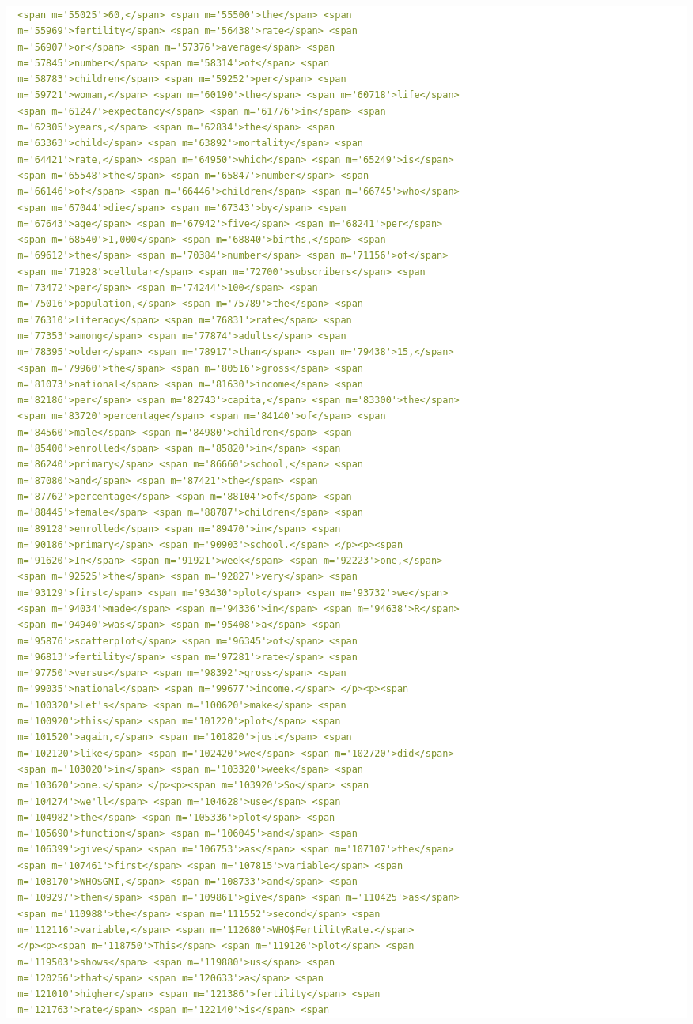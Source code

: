 ```yaml
  <span m='55025'>60,</span> <span m='55500'>the</span> <span
  m='55969'>fertility</span> <span m='56438'>rate</span> <span
  m='56907'>or</span> <span m='57376'>average</span> <span
  m='57845'>number</span> <span m='58314'>of</span> <span
  m='58783'>children</span> <span m='59252'>per</span> <span
  m='59721'>woman,</span> <span m='60190'>the</span> <span m='60718'>life</span>
  <span m='61247'>expectancy</span> <span m='61776'>in</span> <span
  m='62305'>years,</span> <span m='62834'>the</span> <span
  m='63363'>child</span> <span m='63892'>mortality</span> <span
  m='64421'>rate,</span> <span m='64950'>which</span> <span m='65249'>is</span>
  <span m='65548'>the</span> <span m='65847'>number</span> <span
  m='66146'>of</span> <span m='66446'>children</span> <span m='66745'>who</span>
  <span m='67044'>die</span> <span m='67343'>by</span> <span
  m='67643'>age</span> <span m='67942'>five</span> <span m='68241'>per</span>
  <span m='68540'>1,000</span> <span m='68840'>births,</span> <span
  m='69612'>the</span> <span m='70384'>number</span> <span m='71156'>of</span>
  <span m='71928'>cellular</span> <span m='72700'>subscribers</span> <span
  m='73472'>per</span> <span m='74244'>100</span> <span
  m='75016'>population,</span> <span m='75789'>the</span> <span
  m='76310'>literacy</span> <span m='76831'>rate</span> <span
  m='77353'>among</span> <span m='77874'>adults</span> <span
  m='78395'>older</span> <span m='78917'>than</span> <span m='79438'>15,</span>
  <span m='79960'>the</span> <span m='80516'>gross</span> <span
  m='81073'>national</span> <span m='81630'>income</span> <span
  m='82186'>per</span> <span m='82743'>capita,</span> <span m='83300'>the</span>
  <span m='83720'>percentage</span> <span m='84140'>of</span> <span
  m='84560'>male</span> <span m='84980'>children</span> <span
  m='85400'>enrolled</span> <span m='85820'>in</span> <span
  m='86240'>primary</span> <span m='86660'>school,</span> <span
  m='87080'>and</span> <span m='87421'>the</span> <span
  m='87762'>percentage</span> <span m='88104'>of</span> <span
  m='88445'>female</span> <span m='88787'>children</span> <span
  m='89128'>enrolled</span> <span m='89470'>in</span> <span
  m='90186'>primary</span> <span m='90903'>school.</span> </p><p><span
  m='91620'>In</span> <span m='91921'>week</span> <span m='92223'>one,</span>
  <span m='92525'>the</span> <span m='92827'>very</span> <span
  m='93129'>first</span> <span m='93430'>plot</span> <span m='93732'>we</span>
  <span m='94034'>made</span> <span m='94336'>in</span> <span m='94638'>R</span>
  <span m='94940'>was</span> <span m='95408'>a</span> <span
  m='95876'>scatterplot</span> <span m='96345'>of</span> <span
  m='96813'>fertility</span> <span m='97281'>rate</span> <span
  m='97750'>versus</span> <span m='98392'>gross</span> <span
  m='99035'>national</span> <span m='99677'>income.</span> </p><p><span
  m='100320'>Let's</span> <span m='100620'>make</span> <span
  m='100920'>this</span> <span m='101220'>plot</span> <span
  m='101520'>again,</span> <span m='101820'>just</span> <span
  m='102120'>like</span> <span m='102420'>we</span> <span m='102720'>did</span>
  <span m='103020'>in</span> <span m='103320'>week</span> <span
  m='103620'>one.</span> </p><p><span m='103920'>So</span> <span
  m='104274'>we'll</span> <span m='104628'>use</span> <span
  m='104982'>the</span> <span m='105336'>plot</span> <span
  m='105690'>function</span> <span m='106045'>and</span> <span
  m='106399'>give</span> <span m='106753'>as</span> <span m='107107'>the</span>
  <span m='107461'>first</span> <span m='107815'>variable</span> <span
  m='108170'>WHO$GNI,</span> <span m='108733'>and</span> <span
  m='109297'>then</span> <span m='109861'>give</span> <span m='110425'>as</span>
  <span m='110988'>the</span> <span m='111552'>second</span> <span
  m='112116'>variable,</span> <span m='112680'>WHO$FertilityRate.</span>
  </p><p><span m='118750'>This</span> <span m='119126'>plot</span> <span
  m='119503'>shows</span> <span m='119880'>us</span> <span
  m='120256'>that</span> <span m='120633'>a</span> <span
  m='121010'>higher</span> <span m='121386'>fertility</span> <span
  m='121763'>rate</span> <span m='122140'>is</span> <span
```